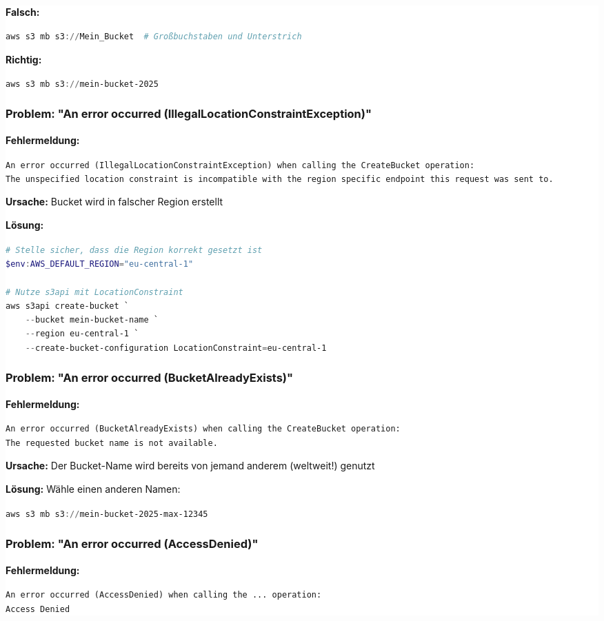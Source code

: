 **Falsch:**
```powershell
aws s3 mb s3://Mein_Bucket  # Großbuchstaben und Unterstrich
```

**Richtig:**
```powershell
aws s3 mb s3://mein-bucket-2025
```

### Problem: "An error occurred (IllegalLocationConstraintException)"

**Fehlermeldung:**
```
An error occurred (IllegalLocationConstraintException) when calling the CreateBucket operation: 
The unspecified location constraint is incompatible with the region specific endpoint this request was sent to.
```

**Ursache:** Bucket wird in falscher Region erstellt

**Lösung:**
```powershell
# Stelle sicher, dass die Region korrekt gesetzt ist
$env:AWS_DEFAULT_REGION="eu-central-1"

# Nutze s3api mit LocationConstraint
aws s3api create-bucket `
    --bucket mein-bucket-name `
    --region eu-central-1 `
    --create-bucket-configuration LocationConstraint=eu-central-1
```

### Problem: "An error occurred (BucketAlreadyExists)"

**Fehlermeldung:**
```
An error occurred (BucketAlreadyExists) when calling the CreateBucket operation: 
The requested bucket name is not available.
```

**Ursache:** Der Bucket-Name wird bereits von jemand anderem (weltweit!) genutzt

**Lösung:**
Wähle einen anderen Namen:
```powershell
aws s3 mb s3://mein-bucket-2025-max-12345
```

### Problem: "An error occurred (AccessDenied)"

**Fehlermeldung:**
```
An error occurred (AccessDenied) when calling the ... operation: 
Access Denied
```

